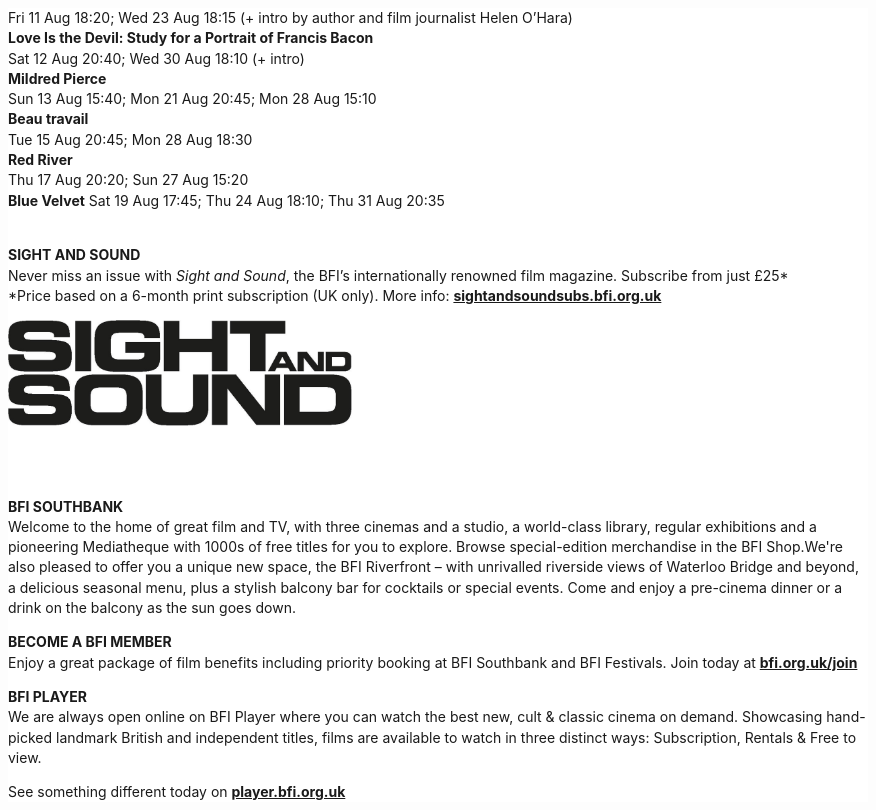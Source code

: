 Fri 11 Aug 18:20; Wed 23 Aug 18:15 (+ intro by author and film journalist Helen O’Hara)  
**Love Is the Devil: Study for a Portrait of Francis Bacon**  
Sat 12 Aug 20:40; Wed 30 Aug 18:10 (+ intro)  
**Mildred Pierce**  
Sun 13 Aug 15:40; Mon 21 Aug 20:45; Mon 28 Aug 15:10  
**Beau travail**  
Tue 15 Aug 20:45; Mon 28 Aug 18:30  
**Red River**  
Thu 17 Aug 20:20; Sun 27 Aug 15:20  
**Blue Velvet**
Sat 19 Aug 17:45; Thu 24 Aug 18:10; Thu 31 Aug 20:35  
<br>

**SIGHT AND SOUND**<br>
Never miss an issue with _Sight and Sound_, the BFI’s internationally renowned film magazine. Subscribe from just £25*<br>
*Price based on a 6-month print subscription (UK only). More info: [**sightandsoundsubs.bfi.org.uk**](https://sightandsoundsubs.bfi.org.uk/subscribe)

<img style="float: left;" src="/img/sight-and-sound.jpg" width="40%" height="40%"><br><br><br><br><br><br><br><br>

**BFI SOUTHBANK**  
Welcome to the home of great film and TV, with three cinemas and a studio, a world-class library, regular exhibitions and a pioneering Mediatheque with 1000s of free titles for you to explore. Browse special-edition merchandise in the BFI Shop.We&#39;re also pleased to offer you a unique new space, the BFI Riverfront – with unrivalled riverside views of Waterloo Bridge and beyond, a delicious seasonal menu, plus a stylish balcony bar for cocktails or special events. Come and enjoy a pre-cinema dinner or a drink on the balcony as the sun goes down.  

**BECOME A BFI MEMBER**  
Enjoy a great package of film benefits including priority booking at BFI Southbank and BFI Festivals. Join today at [**bfi.org.uk/join**](http://www.bfi.org.uk/join)  

**BFI PLAYER**  
 We are always open online on BFI Player where you can watch the best new, cult &amp; classic cinema on demand. Showcasing hand-picked landmark British and independent titles, films are available to watch in three distinct ways: Subscription, Rentals &amp; Free to view.  

See something different today on [**player.bfi.org.uk**](https://player.bfi.org.uk)  
